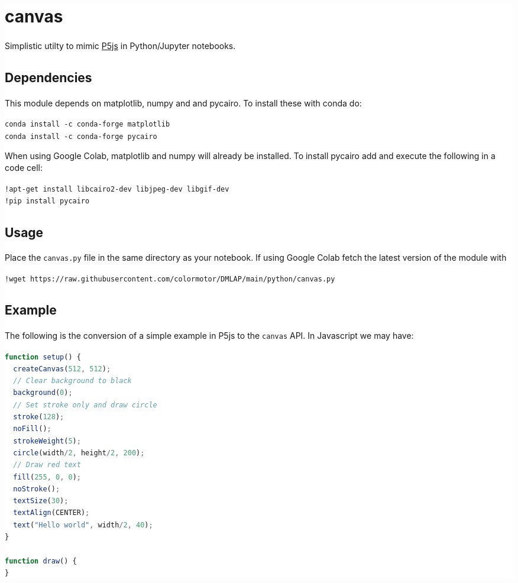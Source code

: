 <a id="canvas"></a>

# canvas

Simplistic utilty to mimic [P5js](https://p5js.org) in Python/Jupyter notebooks.

## Dependencies
This module depends on matplotlib, numpy and and pycairo.
To install these with conda do:
```
conda install -c conda-forge matplotlib
conda install -c conda-forge pycairo
```

When using Google Colab, matplotlib and numpy will already be installed. To
install pycairo add and execute the following in a code cell:
```
!apt-get install libcairo2-dev libjpeg-dev libgif-dev
!pip install pycairo
```

## Usage
Place the `canvas.py` file in the same directory as your notebook.
If using Google Colab fetch the latest version of the module with
```
!wget https://raw.githubusercontent.com/colormotor/DMLAP/main/python/canvas.py
```

## Example
The following is the conversion of a simple example in P5js to the `canvas` API.
In Javascript we may have:

```Javascript
function setup() {
  createCanvas(512, 512);
  // Clear background to black
  background(0);
  // Set stroke only and draw circle
  stroke(128);
  noFill();
  strokeWeight(5);
  circle(width/2, height/2, 200);
  // Draw red text
  fill(255, 0, 0);
  noStroke();
  textSize(30);
  textAlign(CENTER);
  text("Hello world", width/2, 40);
}

function draw() {
}
```
